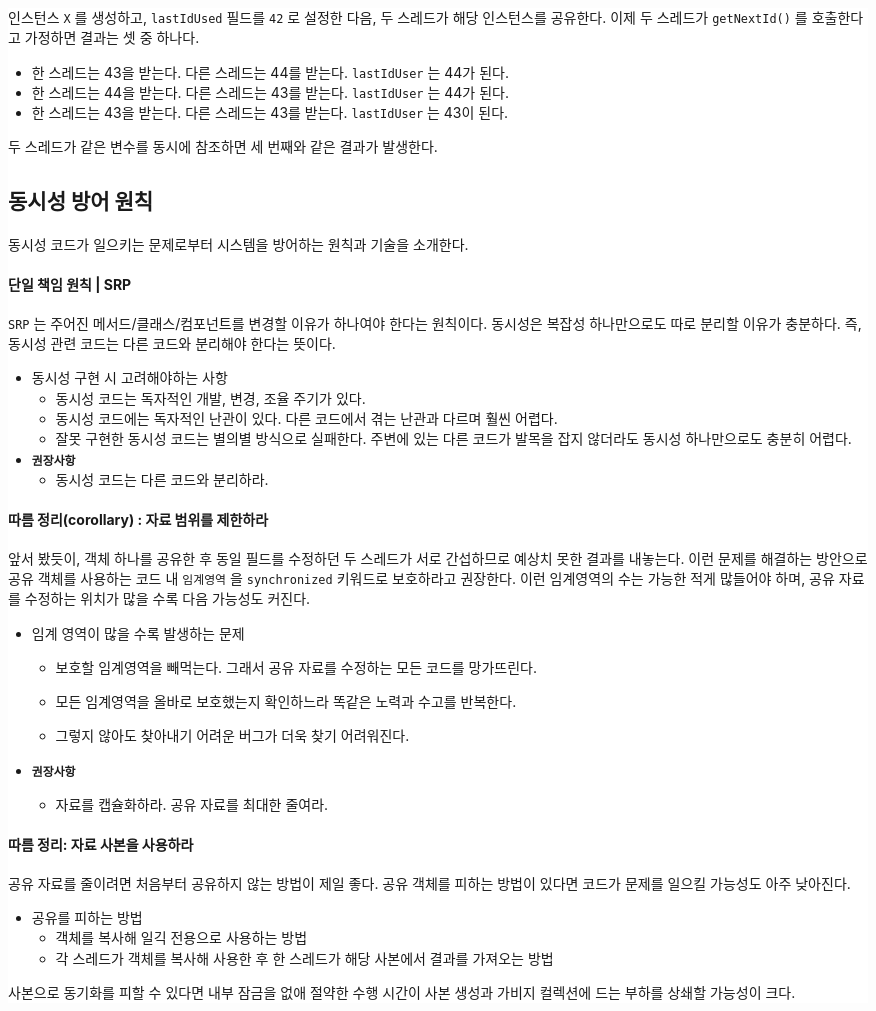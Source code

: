 인스턴스 `X` 를 생성하고, `lastIdUsed` 필드를 `42` 로 설정한 다음, 두 스레드가 해당 인스턴스를 공유한다. 이제 두 스레드가 `getNextId()` 를 호출한다고 가정하면 결과는 셋 중 하나다.

* 한 스레드는 43을 받는다. 다른 스레드는 44를 받는다. `lastIdUser` 는 44가 된다.
* 한 스레드는 44을 받는다. 다른 스레드는 43를 받는다. `lastIdUser` 는 44가 된다.
* 한 스레드는 43을 받는다. 다른 스레드는 43를 받는다. `lastIdUser` 는 43이 된다.

두 스레드가 같은 변수를 동시에 참조하면 세 번째와 같은 결과가 발생한다.



## 동시성 방어 원칙

동시성 코드가 일으키는 문제로부터 시스템을 방어하는 원칙과 기술을 소개한다.



#### 단일 책임 원칙 | SRP

`SRP` 는 주어진 메서드/클래스/컴포넌트를 변경할 이유가 하나여야 한다는 원칙이다. 동시성은 복잡성 하나만으로도 따로 분리할 이유가 충분하다. 즉, 동시성 관련 코드는 다른 코드와 분리해야 한다는 뜻이다.

* 동시성 구현 시 고려해야하는 사항
  * 동시성 코드는 독자적인 개발, 변경, 조율 주기가 있다.
  * 동시성 코드에는 독자적인 난관이 있다. 다른 코드에서 겪는 난관과 다르며 훨씬 어렵다.
  * 잘못 구현한 동시성 코드는 별의별 방식으로 실패한다. 주변에 있는 다른 코드가 발목을 잡지 않더라도 동시성 하나만으로도 충분히 어렵다.
* **`권장사항`**
  * 동시성 코드는 다른 코드와 분리하라.



#### 따름 정리(corollary) : 자료 범위를 제한하라

앞서 봤듯이, 객체 하나를 공유한 후 동일 필드를 수정하던 두 스레드가 서로 간섭하므로 예상치 못한 결과를 내놓는다. 이런 문제를 해결하는 방안으로 공유 객체를 사용하는 코드 내 `임계영역` 을 `synchronized` 키워드로 보호하라고 권장한다. 이런 임계영역의 수는 가능한 적게 많들어야 하며, 공유 자료를 수정하는 위치가 많을 수록 다음 가능성도 커진다.

* 임계 영역이 많을 수록 발생하는 문제

  * 보호할 임계영역을 빼먹는다. 그래서 공유 자료를 수정하는 모든 코드를 망가뜨린다.

  * 모든 임계영역을 올바로 보호했는지 확인하느라 똑같은 노력과 수고를 반복한다.

  * 그렇지 않아도 찾아내기 어려운 버그가 더욱 찾기 어려워진다.

* **`권장사항`**

  * 자료를 캡슐화하라. 공유 자료를 최대한 줄여라.



#### 따름 정리: 자료 사본을 사용하라

공유 자료를 줄이려면 처음부터 공유하지 않는 방법이 제일 좋다. 공유 객체를 피하는 방법이 있다면 코드가 문제를 일으킬 가능성도 아주 낮아진다.

* 공유를 피하는 방법
  * 객체를 복사해 일긱 전용으로 사용하는 방법
  * 각 스레드가 객체를 복사해 사용한 후 한 스레드가 해당 사본에서 결과를 가져오는 방법

사본으로 동기화를 피할 수 있다면 내부 잠금을 없애 절약한 수행 시간이 사본 생성과 가비지 컬렉션에 드는 부하를 상쇄할 가능성이 크다.
